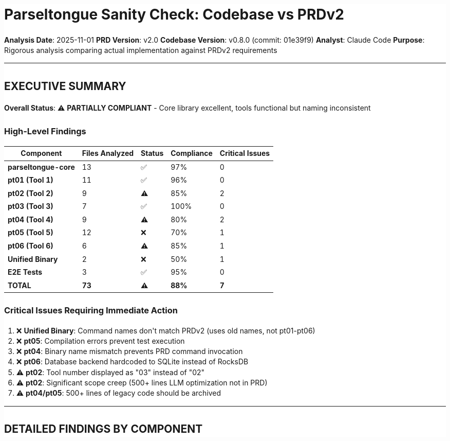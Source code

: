 # Parseltongue Sanity Check: Codebase vs PRDv2
**Analysis Date**: 2025-11-01
**PRD Version**: v2.0
**Codebase Version**: v0.8.0 (commit: 01e39f9)
**Analyst**: Claude Code
**Purpose**: Rigorous analysis comparing actual implementation against PRDv2 requirements

---

## EXECUTIVE SUMMARY

**Overall Status**: ⚠️ **PARTIALLY COMPLIANT** - Core library excellent, tools functional but naming inconsistent

### High-Level Findings

| Component | Files Analyzed | Status | Compliance | Critical Issues |
|-----------|----------------|--------|------------|-----------------|
| **parseltongue-core** | 13 | ✅ | 97% | 0 |
| **pt01 (Tool 1)** | 11 | ✅ | 96% | 0 |
| **pt02 (Tool 2)** | 9 | ⚠️ | 85% | 2 |
| **pt03 (Tool 3)** | 7 | ✅ | 100% | 0 |
| **pt04 (Tool 4)** | 9 | ⚠️ | 80% | 2 |
| **pt05 (Tool 5)** | 12 | ❌ | 70% | 1 |
| **pt06 (Tool 6)** | 6 | ⚠️ | 85% | 1 |
| **Unified Binary** | 2 | ❌ | 50% | 1 |
| **E2E Tests** | 3 | ✅ | 95% | 0 |
| **TOTAL** | **73** | **⚠️** | **88%** | **7** |

### Critical Issues Requiring Immediate Action

1. ❌ **Unified Binary**: Command names don't match PRDv2 (uses old names, not pt01-pt06)
2. ❌ **pt05**: Compilation errors prevent test execution
3. ❌ **pt04**: Binary name mismatch prevents PRD command invocation
4. ❌ **pt06**: Database backend hardcoded to SQLite instead of RocksDB
5. ⚠️ **pt02**: Tool number displayed as "03" instead of "02"
6. ⚠️ **pt02**: Significant scope creep (500+ lines LLM optimization not in PRD)
7. ⚠️ **pt04/pt05**: 500+ lines of legacy code should be archived

---

## DETAILED FINDINGS BY COMPONENT
